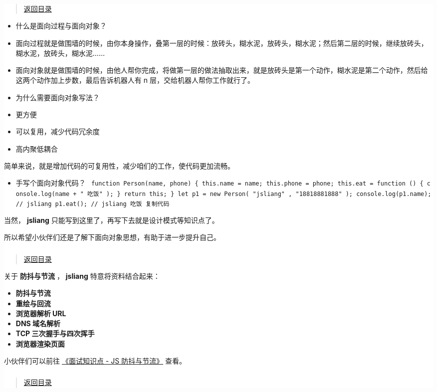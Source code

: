 ### ###

> 
> 
> 
> [返回目录]( #catalog-chapter-five )
> 
> 

* 什么是面向过程与面向对象？

* 面向过程就是做围墙的时候，由你本身操作，叠第一层的时候：放砖头，糊水泥，放砖头，糊水泥；然后第二层的时候，继续放砖头，糊水泥，放砖头，糊水泥……
* 面向对象就是做围墙的时候，由他人帮你完成，将做第一层的做法抽取出来，就是放砖头是第一个动作，糊水泥是第二个动作，然后给这两个动作加上步数，最后告诉机器人有 n 层，交给机器人帮你工作就行了。

* 为什么需要面向对象写法？

* 更方便
* 可以复用，减少代码冗余度
* 高内聚低耦合

简单来说，就是增加代码的可复用性，减少咱们的工作，使代码更加流畅。

* 手写个面向对象代码？
` function Person(name, phone) { this.name = name; this.phone = phone; this.eat = function () { console.log(name + " 吃饭" ); } return this; } let p1 = new Person( "jsliang" , "18818881888" ); console.log(p1.name); // jsliang p1.eat(); // jsliang 吃饭 复制代码`

当然， **jsliang** 只能写到这里了，再写下去就是设计模式等知识点了。

所以希望小伙伴们还是了解下面向对象思想，有助于进一步提升自己。

### ###

> 
> 
> 
> [返回目录]( #catalog-chapter-five )
> 
> 

关于 **防抖与节流** ， **jsliang** 特意将资料结合起来：

* **防抖与节流**
* **重绘与回流**
* **浏览器解析 URL**
* **DNS 域名解析**
* **TCP 三次握手与四次挥手**
* **浏览器渲染页面**

小伙伴们可以前往 [《面试知识点 - JS 防抖与节流》]( https://link.juejin.im?target=https%3A%2F%2Fgithub.com%2FLiangJunrong%2Fdocument-library%2Fblob%2Fmaster%2Fother-library%2FInterview%2FPersonalExperience%2FJS-%25E9%2598%25B2%25E6%258A%2596%25E4%25B8%258E%25E8%258A%2582%25E6%25B5%2581.md ) 查看。

### ###

> 
> 
> 
> [返回目录]( #catalog-chapter-five )
> 
> 
